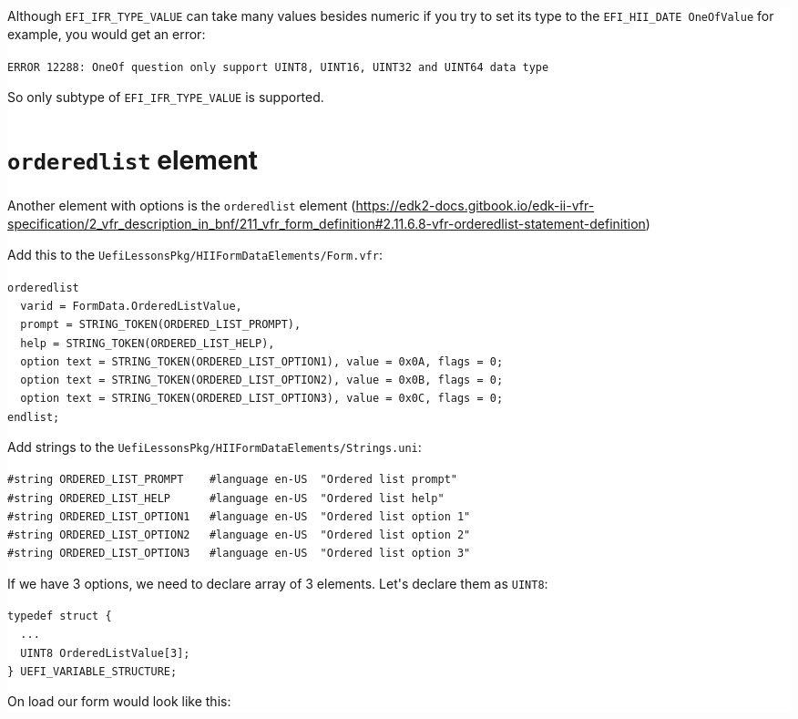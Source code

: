 Although `EFI_IFR_TYPE_VALUE` can take many values besides numeric if you try to set its type to the `EFI_HII_DATE OneOfValue` for example, you would get an error:
```
ERROR 12288: OneOf question only support UINT8, UINT16, UINT32 and UINT64 data type
```

So only subtype of `EFI_IFR_TYPE_VALUE` is supported.

# `orderedlist` element

Another element with options is the `orderedlist` element (https://edk2-docs.gitbook.io/edk-ii-vfr-specification/2_vfr_description_in_bnf/211_vfr_form_definition#2.11.6.8-vfr-orderedlist-statement-definition)

Add this to the `UefiLessonsPkg/HIIFormDataElements/Form.vfr`:
```
orderedlist
  varid = FormData.OrderedListValue,
  prompt = STRING_TOKEN(ORDERED_LIST_PROMPT),
  help = STRING_TOKEN(ORDERED_LIST_HELP),
  option text = STRING_TOKEN(ORDERED_LIST_OPTION1), value = 0x0A, flags = 0;
  option text = STRING_TOKEN(ORDERED_LIST_OPTION2), value = 0x0B, flags = 0;
  option text = STRING_TOKEN(ORDERED_LIST_OPTION3), value = 0x0C, flags = 0;
endlist;
```

Add strings to the `UefiLessonsPkg/HIIFormDataElements/Strings.uni`:
```
#string ORDERED_LIST_PROMPT    #language en-US  "Ordered list prompt"
#string ORDERED_LIST_HELP      #language en-US  "Ordered list help"
#string ORDERED_LIST_OPTION1   #language en-US  "Ordered list option 1"
#string ORDERED_LIST_OPTION2   #language en-US  "Ordered list option 2"
#string ORDERED_LIST_OPTION3   #language en-US  "Ordered list option 3"
```

If we have 3 options, we need to declare array of 3 elements. Let's declare them as `UINT8`:
```
typedef struct {
  ...
  UINT8 OrderedListValue[3];
} UEFI_VARIABLE_STRUCTURE;
```

On load our form would look like this:
